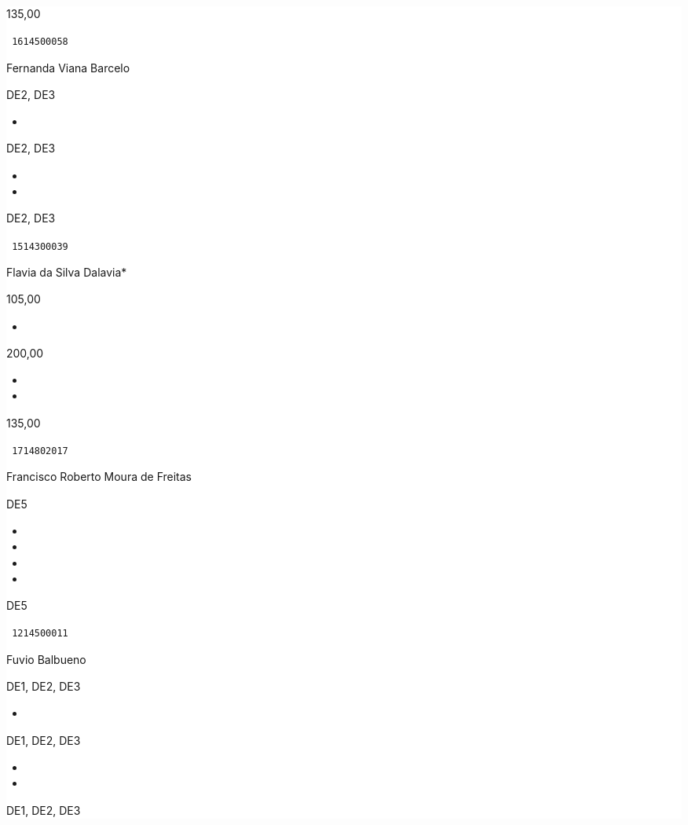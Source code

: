    135,00

     1614500058

   Fernanda Viana Barcelo

   DE2, DE3

   -

   DE2, DE3

   -

   -

   DE2, DE3

     1514300039

   Flavia da Silva Dalavia*

   105,00

   -

   200,00

   -

   -

   135,00

     1714802017

   Francisco Roberto Moura de Freitas

   DE5

   -

   -

   -

   -

   DE5

     1214500011

   Fuvio Balbueno

   DE1, DE2, DE3

   -

   DE1, DE2, DE3

   -

   -

   DE1, DE2, DE3
